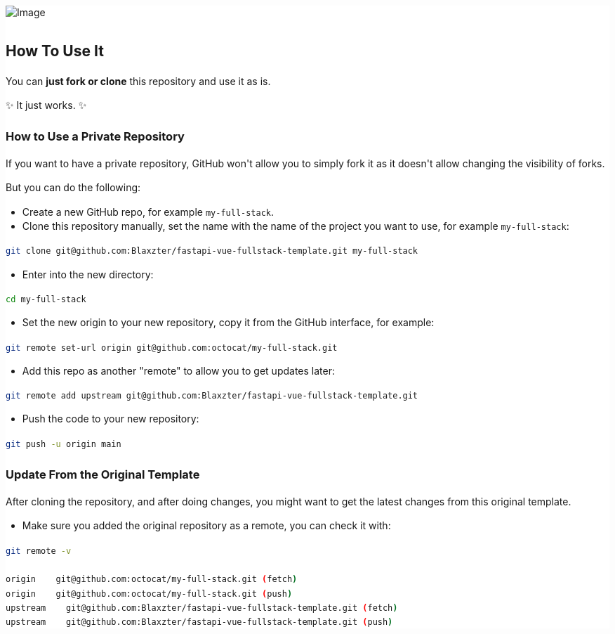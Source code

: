 <img width="1135" height="782" alt="Image" src="https://github.com/user-attachments/assets/79f4f91a-a5ff-43f5-947c-1bc7a7655959" />

## How To Use It

You can **just fork or clone** this repository and use it as is.

✨ It just works. ✨

### How to Use a Private Repository

If you want to have a private repository, GitHub won't allow you to simply fork it as it doesn't allow changing the visibility of forks.

But you can do the following:

-   Create a new GitHub repo, for example `my-full-stack`.
-   Clone this repository manually, set the name with the name of the project you want to use, for example `my-full-stack`:

```bash
git clone git@github.com:Blaxzter/fastapi-vue-fullstack-template.git my-full-stack
```

-   Enter into the new directory:

```bash
cd my-full-stack
```

-   Set the new origin to your new repository, copy it from the GitHub interface, for example:

```bash
git remote set-url origin git@github.com:octocat/my-full-stack.git
```

-   Add this repo as another "remote" to allow you to get updates later:

```bash
git remote add upstream git@github.com:Blaxzter/fastapi-vue-fullstack-template.git
```

-   Push the code to your new repository:

```bash
git push -u origin main
```

### Update From the Original Template

After cloning the repository, and after doing changes, you might want to get the latest changes from this original template.

-   Make sure you added the original repository as a remote, you can check it with:

```bash
git remote -v

origin    git@github.com:octocat/my-full-stack.git (fetch)
origin    git@github.com:octocat/my-full-stack.git (push)
upstream    git@github.com:Blaxzter/fastapi-vue-fullstack-template.git (fetch)
upstream    git@github.com:Blaxzter/fastapi-vue-fullstack-template.git (push)
```
